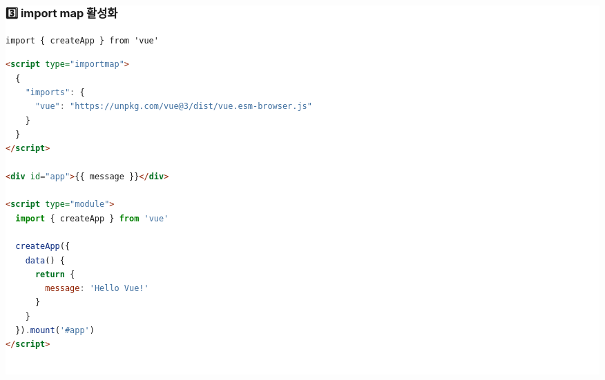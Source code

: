 
### :three: import map 활성화


```html
import { createApp } from 'vue'
```


```html
<script type="importmap">
  {
    "imports": {
      "vue": "https://unpkg.com/vue@3/dist/vue.esm-browser.js"
    }
  }
</script>

<div id="app">{{ message }}</div>

<script type="module">
  import { createApp } from 'vue'

  createApp({
    data() {
      return {
        message: 'Hello Vue!'
      }
    }
  }).mount('#app')
</script>
```


<br>



